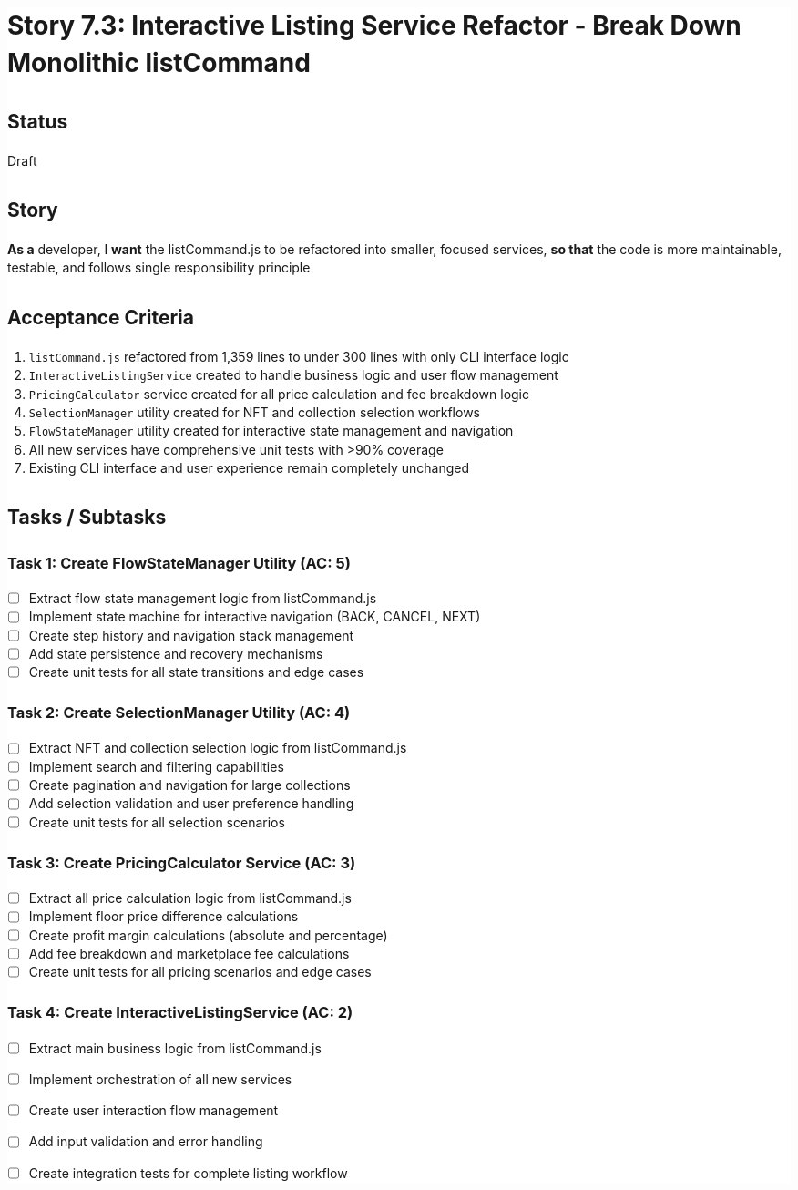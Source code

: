 # Story 7.3: Interactive Listing Service Refactor - Break Down Monolithic listCommand

## Status
Draft

## Story
**As a** developer,
**I want** the listCommand.js to be refactored into smaller, focused services,
**so that** the code is more maintainable, testable, and follows single responsibility principle

## Acceptance Criteria
1. `listCommand.js` refactored from 1,359 lines to under 300 lines with only CLI interface logic
2. `InteractiveListingService` created to handle business logic and user flow management
3. `PricingCalculator` service created for all price calculation and fee breakdown logic
4. `SelectionManager` utility created for NFT and collection selection workflows
5. `FlowStateManager` utility created for interactive state management and navigation
6. All new services have comprehensive unit tests with >90% coverage
7. Existing CLI interface and user experience remain completely unchanged

## Tasks / Subtasks

### Task 1: Create FlowStateManager Utility (AC: 5)
- [ ] Extract flow state management logic from listCommand.js
- [ ] Implement state machine for interactive navigation (BACK, CANCEL, NEXT)
- [ ] Create step history and navigation stack management
- [ ] Add state persistence and recovery mechanisms
- [ ] Create unit tests for all state transitions and edge cases

### Task 2: Create SelectionManager Utility (AC: 4)
- [ ] Extract NFT and collection selection logic from listCommand.js
- [ ] Implement search and filtering capabilities
- [ ] Create pagination and navigation for large collections
- [ ] Add selection validation and user preference handling
- [ ] Create unit tests for all selection scenarios

### Task 3: Create PricingCalculator Service (AC: 3)
- [ ] Extract all price calculation logic from listCommand.js
- [ ] Implement floor price difference calculations
- [ ] Create profit margin calculations (absolute and percentage)
- [ ] Add fee breakdown and marketplace fee calculations
- [ ] Create unit tests for all pricing scenarios and edge cases

### Task 4: Create InteractiveListingService (AC: 2)
- [ ] Extract main business logic from listCommand.js
- [ ] Implement orchestration of all new services
- [ ] Create user interaction flow management
- [ ] Add input validation and error handling
- [ ] Create integration tests for complete listing workflow


  [FLOW_STEPS.SELECT_COLLECTION]: [
  [FLOW_STEPS.SELECT_NFT]: [